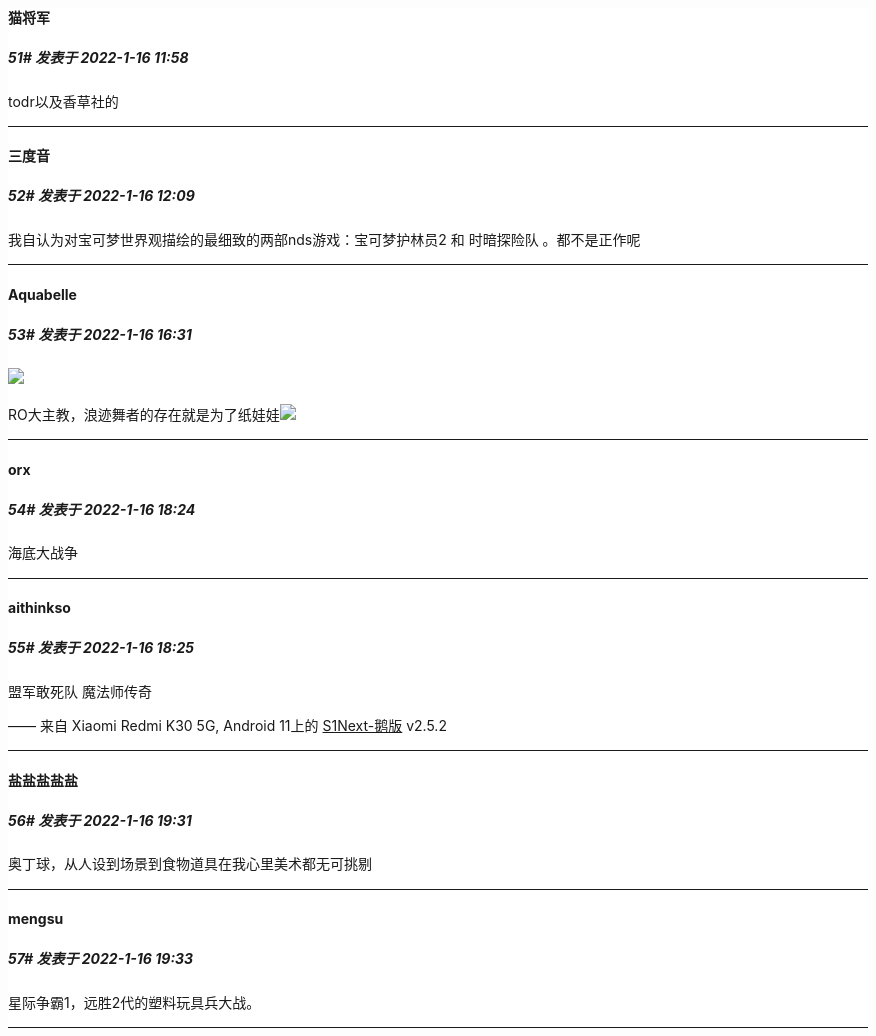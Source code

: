 ####  猫将军  
##### 51#       发表于 2022-1-16 11:58

todr以及香草社的

*****

####  三度音  
##### 52#       发表于 2022-1-16 12:09

我自认为对宝可梦世界观描绘的最细致的两部nds游戏：宝可梦护林员2 和 时暗探险队 。都不是正作呢

*****

####  Aquabelle  
##### 53#       发表于 2022-1-16 16:31

<img src="https://static.saraba1st.com/image/smiley/face2017/037.png" referrerpolicy="no-referrer">

RO大主教，浪迹舞者的存在就是为了纸娃娃<img src="https://static.saraba1st.com/image/smiley/face2017/077.png" referrerpolicy="no-referrer">

*****

####  orx  
##### 54#       发表于 2022-1-16 18:24

海底大战争

*****

####  aithinkso  
##### 55#       发表于 2022-1-16 18:25

盟军敢死队
魔法师传奇

—— 来自 Xiaomi Redmi K30 5G, Android 11上的 [S1Next-鹅版](https://github.com/ykrank/S1-Next/releases) v2.5.2

*****

####  盐盐盐盐盐  
##### 56#       发表于 2022-1-16 19:31

奥丁球，从人设到场景到食物道具在我心里美术都无可挑剔

*****

####  mengsu  
##### 57#       发表于 2022-1-16 19:33

星际争霸1，远胜2代的塑料玩具兵大战。

*****
